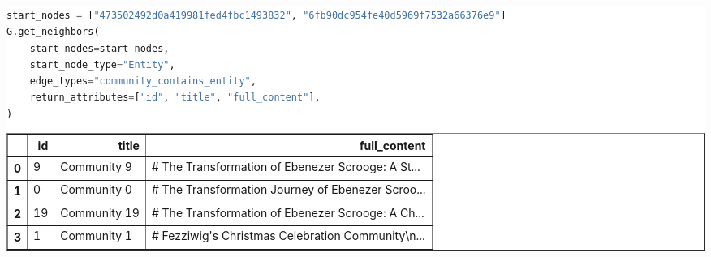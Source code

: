 
```python
start_nodes = ["473502492d0a419981fed4fbc1493832", "6fb90dc954fe40d5969f7532a66376e9"]
G.get_neighbors(
    start_nodes=start_nodes,
    start_node_type="Entity",
    edge_types="community_contains_entity",
    return_attributes=["id", "title", "full_content"],
)
```




<div>
<style scoped>
    .dataframe tbody tr th:only-of-type {
        vertical-align: middle;
    }

    .dataframe tbody tr th {
        vertical-align: top;
    }

    .dataframe thead th {
        text-align: right;
    }
</style>
<table border="1" class="dataframe">
  <thead>
    <tr style="text-align: right;">
      <th></th>
      <th>id</th>
      <th>title</th>
      <th>full_content</th>
    </tr>
  </thead>
  <tbody>
    <tr>
      <th>0</th>
      <td>9</td>
      <td>Community 9</td>
      <td># The Transformation of Ebenezer Scrooge: A St...</td>
    </tr>
    <tr>
      <th>1</th>
      <td>0</td>
      <td>Community 0</td>
      <td># The Transformation Journey of Ebenezer Scroo...</td>
    </tr>
    <tr>
      <th>2</th>
      <td>19</td>
      <td>Community 19</td>
      <td># The Transformation of Ebenezer Scrooge: A Ch...</td>
    </tr>
    <tr>
      <th>3</th>
      <td>1</td>
      <td>Community 1</td>
      <td># Fezziwig's Christmas Celebration Community\n...</td>
    </tr>
  </tbody>
</table>
</div>

